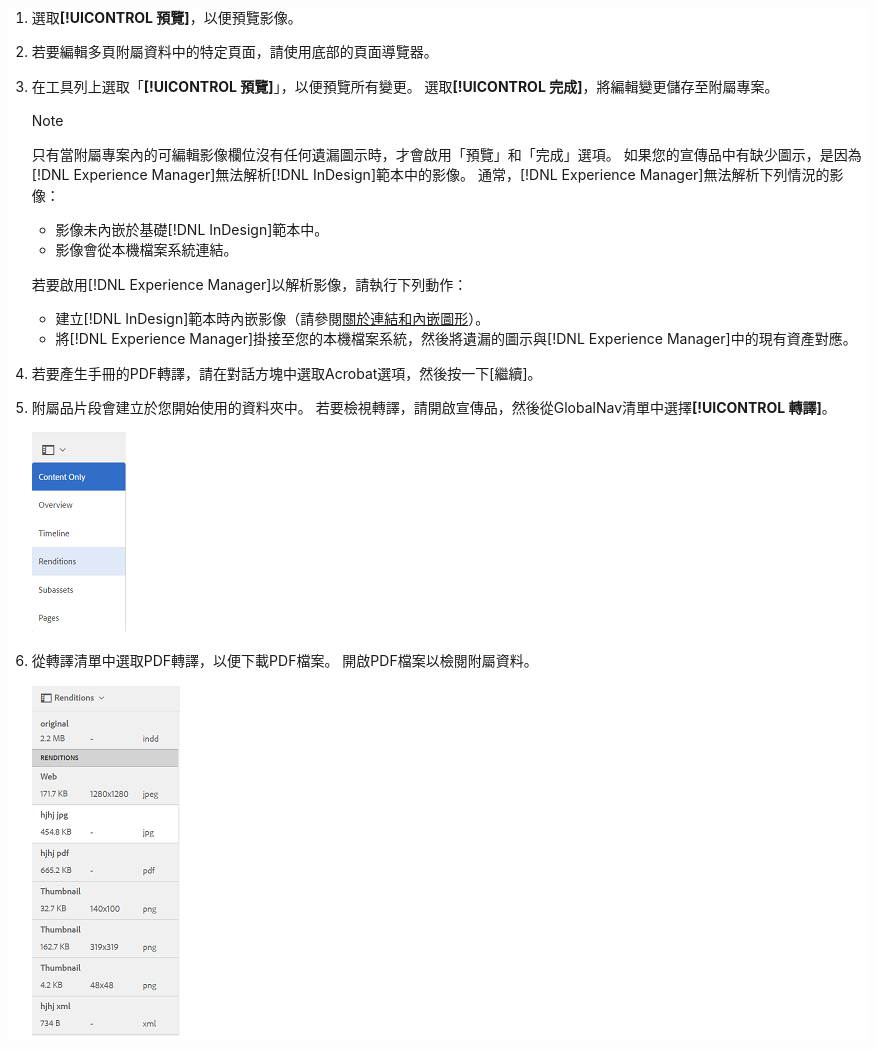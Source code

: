 1. 選取&#x200B;**[!UICONTROL 預覽]**，以便預覽影像。
1. 若要編輯多頁附屬資料中的特定頁面，請使用底部的頁面導覽器。

1. 在工具列上選取「**[!UICONTROL 預覽]**」，以便預覽所有變更。 選取&#x200B;**[!UICONTROL 完成]**，將編輯變更儲存至附屬專案。

   >[!NOTE]
   >
   >只有當附屬專案內的可編輯影像欄位沒有任何遺漏圖示時，才會啟用「預覽」和「完成」選項。 如果您的宣傳品中有缺少圖示，是因為[!DNL Experience Manager]無法解析[!DNL InDesign]範本中的影像。 通常，[!DNL Experience Manager]無法解析下列情況的影像：
   >
   >* 影像未內嵌於基礎[!DNL InDesign]範本中。
   >* 影像會從本機檔案系統連結。
   >
   >若要啟用[!DNL Experience Manager]以解析影像，請執行下列動作：
   >
   >* 建立[!DNL InDesign]範本時內嵌影像（請參閱[關於連結和內嵌圖形](https://helpx.adobe.com/indesign/using/graphics-links.html)）。
   >* 將[!DNL Experience Manager]掛接至您的本機檔案系統，然後將遺漏的圖示與[!DNL Experience Manager]中的現有資產對應。

1. 若要產生手冊的PDF轉譯，請在對話方塊中選取Acrobat選項，然後按一下[繼續]。**&#x200B;**
1. 附屬品片段會建立於您開始使用的資料夾中。 若要檢視轉譯，請開啟宣傳品，然後從GlobalNav清單中選擇&#x200B;**[!UICONTROL 轉譯]**。

   ![chlimage_1-118](assets/chlimage_1-323.png)

1. 從轉譯清單中選取PDF轉譯，以便下載PDF檔案。 開啟PDF檔案以檢閱附屬資料。

   ![chlimage_1-119](assets/chlimage_1-324.png)
